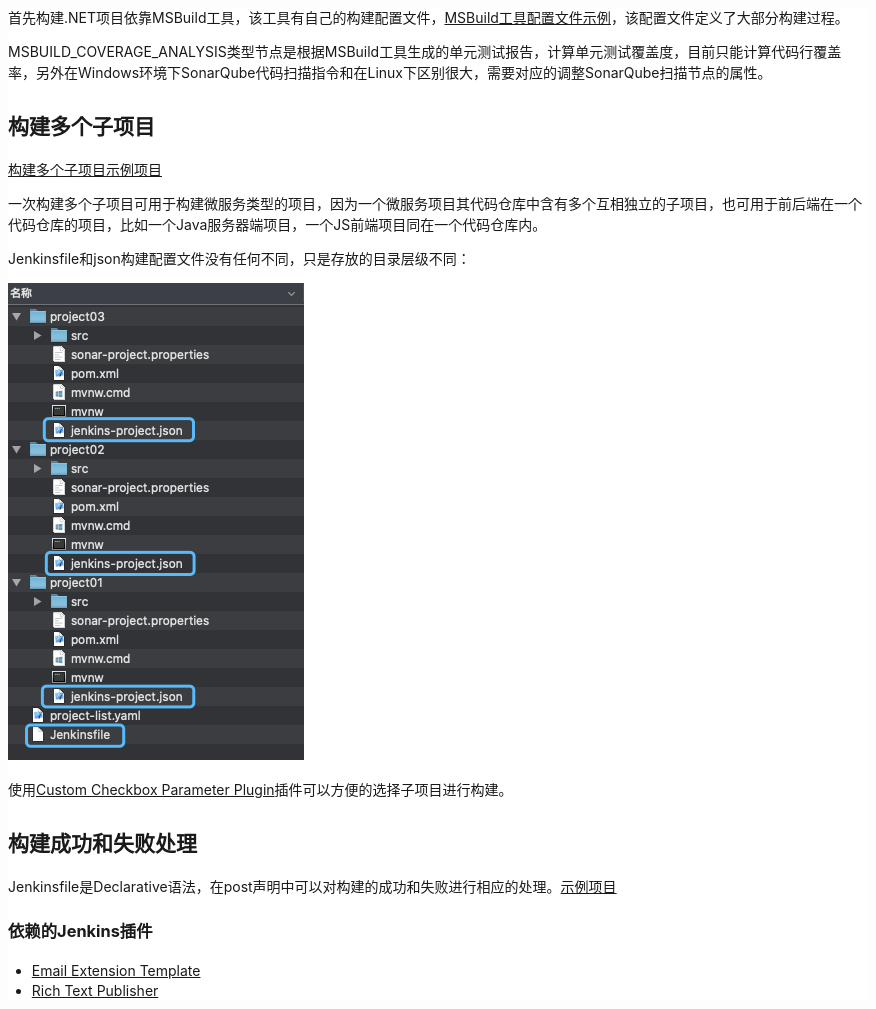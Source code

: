 首先构建.NET项目依靠MSBuild工具，该工具有自己的构建配置文件，[MSBuild工具配置文件示例](https://github.com/sunweisheng/jenkins-json-build/blob/master/example/net-build/My.msbuild)，该配置文件定义了大部分构建过程。

MSBUILD_COVERAGE_ANALYSIS类型节点是根据MSBuild工具生成的单元测试报告，计算单元测试覆盖度，目前只能计算代码行覆盖率，另外在Windows环境下SonarQube代码扫描指令和在Linux下区别很大，需要对应的调整SonarQube扫描节点的属性。

## 构建多个子项目

[构建多个子项目示例项目](https://github.com/sunweisheng/jenkins-json-build/tree/master/example/microservice-build)

一次构建多个子项目可用于构建微服务类型的项目，因为一个微服务项目其代码仓库中含有多个互相独立的子项目，也可用于前后端在一个代码仓库的项目，比如一个Java服务器端项目，一个JS前端项目同在一个代码仓库内。

Jenkinsfile和json构建配置文件没有任何不同，只是存放的目录层级不同：

![project doc image](docs/images/jenkins-json-build-05.png)

使用[Custom Checkbox Parameter Plugin](https://github.com/jenkinsci/custom-checkbox-parameter-plugin)插件可以方便的选择子项目进行构建。

## 构建成功和失败处理

Jenkinsfile是Declarative语法，在post声明中可以对构建的成功和失败进行相应的处理。[示例项目](https://github.com/sunweisheng/jenkins-json-build/tree/master/example/post-send-email)

### 依赖的Jenkins插件

* [Email Extension Template](https://github.com/jenkinsci/emailext-template-plugin)
* [Rich Text Publisher](https://github.com/jenkinsci/rich-text-publisher-plugin)
